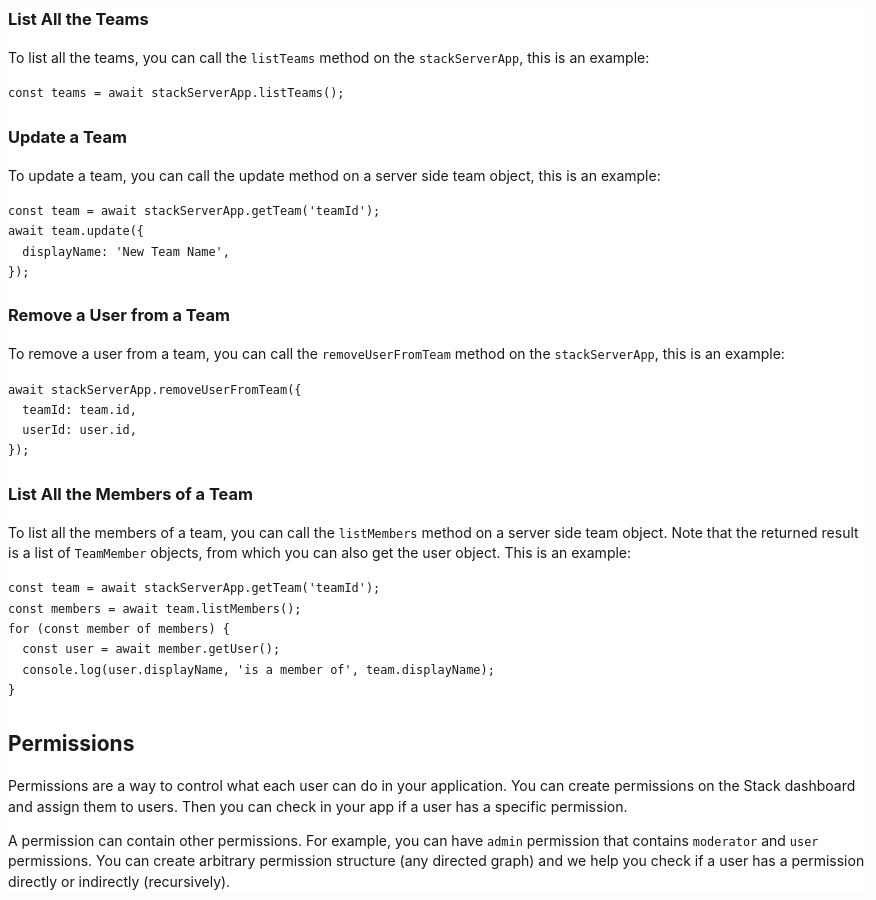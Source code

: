 ### List All the Teams

To list all the teams, you can call the `listTeams` method on the `stackServerApp`, this is an example:

```tsx
const teams = await stackServerApp.listTeams();
```

### Update a Team

To update a team, you can call the update method on a server side team object, this is an example:

```tsx
const team = await stackServerApp.getTeam('teamId');
await team.update({
  displayName: 'New Team Name',
});
```

### Remove a User from a Team

To remove a user from a team, you can call the `removeUserFromTeam` method on the `stackServerApp`, this is an example:

```tsx
await stackServerApp.removeUserFromTeam({
  teamId: team.id,
  userId: user.id,
});
```

### List All the Members of a Team

To list all the members of a team, you can call the `listMembers` method on a server side team object. Note that the returned result is a list of `TeamMember` objects, from which you can also get the user object. This is an example:

```tsx
const team = await stackServerApp.getTeam('teamId');
const members = await team.listMembers();
for (const member of members) {
  const user = await member.getUser();
  console.log(user.displayName, 'is a member of', team.displayName);
}
```

## Permissions

Permissions are a way to control what each user can do in your application. You can create permissions on the Stack dashboard and assign them to users. Then you can check in your app if a user has a specific permission.

A permission can contain other permissions. For example, you can have `admin` permission that contains `moderator` and `user` permissions. You can create arbitrary permission structure (any directed graph) and we help you check if a user has a permission directly or indirectly (recursively).
